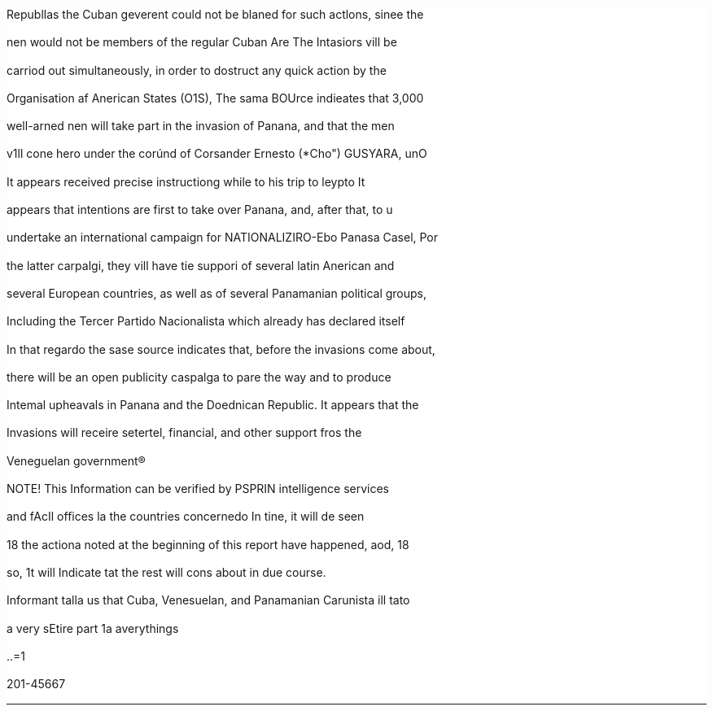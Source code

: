 Republlas the Cuban geverent could not be blaned for such actlons, sinee the

nen would not be members of the regular Cuban Are The Intasiors vill be

carriod out simultaneously, in order to dostruct any quick action by the

Organisation af Anerican States (O1S), The sama BOUrce indieates that 3,000

well-arned nen will take part in the invasion of Panana, and that the men

v1ll cone hero under the corúnd of Corsander Ernesto (*Cho") GUSYARA, unO

It appears received precise instructiong while to his trip to leypto It

appears that intentions are first to take over Panana, and, after that, to u

undertake an international campaign for NATIONALIZIRO-Ebo Panasa Casel, Por

the latter carpalgi, they vill have tie suppori of several latin Anerican and

several European countries, as well as of several Panamanian political groups,

Including the Tercer Partido Nacionalista which already has declared itself

In that regardo the sase source indicates that, before the invasions come about,

there will be an open publicity caspalga to pare the way and to produce

Intemal upheavals in Panana and the Doednican Republic. It appears that the

Invasions will receire setertel, financial, and other support fros the

Veneguelan government®

NOTE! This Information can be verified by PSPRIN intelligence services

and fAcIl offices la the countries concernedo In tine, it will de seen

18 the actiona noted at the beginning of this report have happened, aod, 18

so, 1t will Indicate tat the rest will cons about in due course.

Informant talla us that Cuba, Venesuelan, and Panamanian Carunista ill tato

a very sEtire part 1a averythings

..=1

201-45667

---

